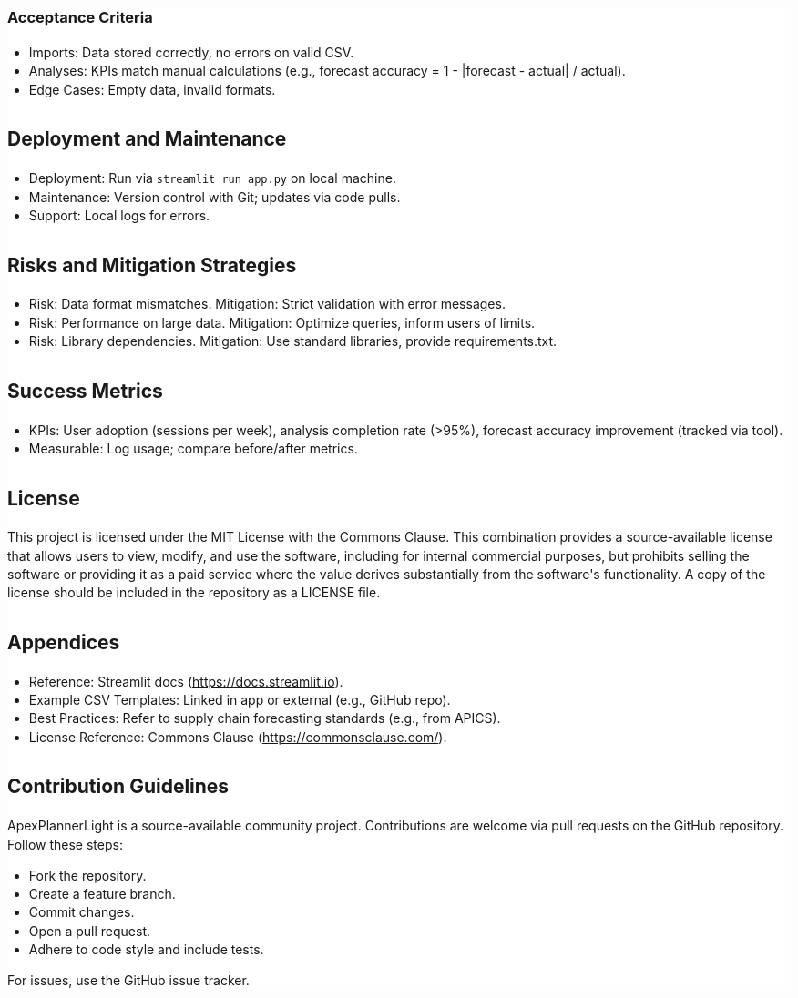 ### Acceptance Criteria
- Imports: Data stored correctly, no errors on valid CSV.
- Analyses: KPIs match manual calculations (e.g., forecast accuracy = 1 - |forecast - actual| / actual).
- Edge Cases: Empty data, invalid formats.

## Deployment and Maintenance

- Deployment: Run via `streamlit run app.py` on local machine.
- Maintenance: Version control with Git; updates via code pulls.
- Support: Local logs for errors.

## Risks and Mitigation Strategies

- Risk: Data format mismatches. Mitigation: Strict validation with error messages.
- Risk: Performance on large data. Mitigation: Optimize queries, inform users of limits.
- Risk: Library dependencies. Mitigation: Use standard libraries, provide requirements.txt.

## Success Metrics

- KPIs: User adoption (sessions per week), analysis completion rate (>95%), forecast accuracy improvement (tracked via tool).
- Measurable: Log usage; compare before/after metrics.

## License

This project is licensed under the MIT License with the Commons Clause. This combination provides a source-available license that allows users to view, modify, and use the software, including for internal commercial purposes, but prohibits selling the software or providing it as a paid service where the value derives substantially from the software's functionality. A copy of the license should be included in the repository as a LICENSE file.

## Appendices

- Reference: Streamlit docs (https://docs.streamlit.io).
- Example CSV Templates: Linked in app or external (e.g., GitHub repo).
- Best Practices: Refer to supply chain forecasting standards (e.g., from APICS).
- License Reference: Commons Clause (https://commonsclause.com/).

## Contribution Guidelines

ApexPlannerLight is a source-available community project. Contributions are welcome via pull requests on the GitHub repository. Follow these steps:
- Fork the repository.
- Create a feature branch.
- Commit changes.
- Open a pull request.
- Adhere to code style and include tests.

For issues, use the GitHub issue tracker.

